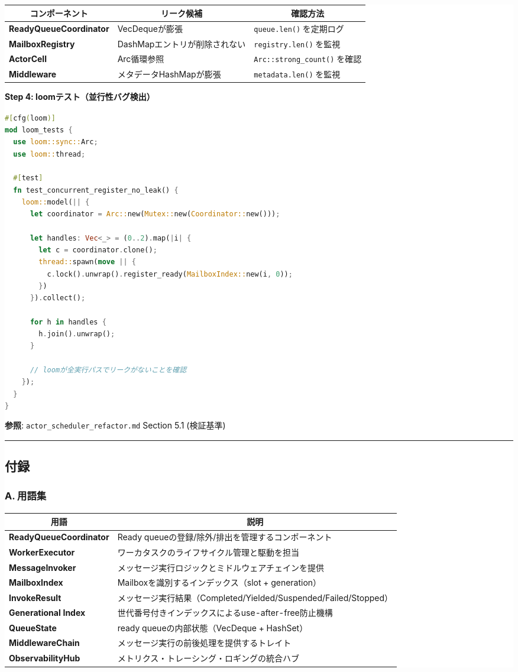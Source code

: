 | コンポーネント | リーク候補 | 確認方法 |
|----------------|-----------|---------|
| **ReadyQueueCoordinator** | VecDequeが膨張 | `queue.len()` を定期ログ |
| **MailboxRegistry** | DashMapエントリが削除されない | `registry.len()` を監視 |
| **ActorCell** | Arc循環参照 | `Arc::strong_count()` を確認 |
| **Middleware** | メタデータHashMapが膨張 | `metadata.len()` を監視 |

**Step 4: loomテスト（並行性バグ検出）**
```rust
#[cfg(loom)]
mod loom_tests {
  use loom::sync::Arc;
  use loom::thread;

  #[test]
  fn test_concurrent_register_no_leak() {
    loom::model(|| {
      let coordinator = Arc::new(Mutex::new(Coordinator::new()));

      let handles: Vec<_> = (0..2).map(|i| {
        let c = coordinator.clone();
        thread::spawn(move || {
          c.lock().unwrap().register_ready(MailboxIndex::new(i, 0));
        })
      }).collect();

      for h in handles {
        h.join().unwrap();
      }

      // loomが全実行パスでリークがないことを確認
    });
  }
}
```

**参照**: `actor_scheduler_refactor.md` Section 5.1 (検証基準)

---

## 付録

### A. 用語集

| 用語 | 説明 |
|------|------|
| **ReadyQueueCoordinator** | Ready queueの登録/除外/排出を管理するコンポーネント |
| **WorkerExecutor** | ワーカタスクのライフサイクル管理と駆動を担当 |
| **MessageInvoker** | メッセージ実行ロジックとミドルウェアチェインを提供 |
| **MailboxIndex** | Mailboxを識別するインデックス（slot + generation） |
| **InvokeResult** | メッセージ実行結果（Completed/Yielded/Suspended/Failed/Stopped） |
| **Generational Index** | 世代番号付きインデックスによるuse-after-free防止機構 |
| **QueueState** | ready queueの内部状態（VecDeque + HashSet） |
| **MiddlewareChain** | メッセージ実行の前後処理を提供するトレイト |
| **ObservabilityHub** | メトリクス・トレーシング・ロギングの統合ハブ |
